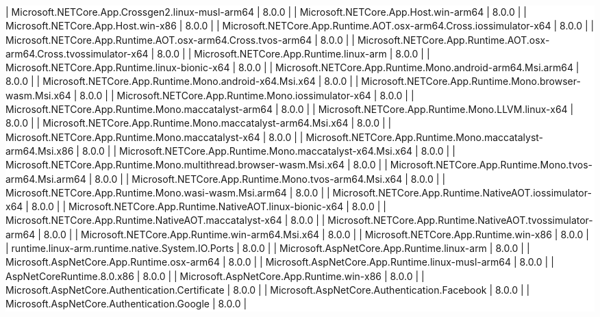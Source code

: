 | Microsoft.NETCore.App.Crossgen2.linux-musl-arm64 | 8.0.0 |
| Microsoft.NETCore.App.Host.win-arm64 | 8.0.0 |
| Microsoft.NETCore.App.Host.win-x86 | 8.0.0 |
| Microsoft.NETCore.App.Runtime.AOT.osx-arm64.Cross.iossimulator-x64 | 8.0.0 |
| Microsoft.NETCore.App.Runtime.AOT.osx-arm64.Cross.tvos-arm64 | 8.0.0 |
| Microsoft.NETCore.App.Runtime.AOT.osx-arm64.Cross.tvossimulator-x64 | 8.0.0 |
| Microsoft.NETCore.App.Runtime.linux-arm | 8.0.0 |
| Microsoft.NETCore.App.Runtime.linux-bionic-x64 | 8.0.0 |
| Microsoft.NETCore.App.Runtime.Mono.android-arm64.Msi.arm64 | 8.0.0 |
| Microsoft.NETCore.App.Runtime.Mono.android-x64.Msi.x64 | 8.0.0 |
| Microsoft.NETCore.App.Runtime.Mono.browser-wasm.Msi.x64 | 8.0.0 |
| Microsoft.NETCore.App.Runtime.Mono.iossimulator-x64 | 8.0.0 |
| Microsoft.NETCore.App.Runtime.Mono.maccatalyst-arm64 | 8.0.0 |
| Microsoft.NETCore.App.Runtime.Mono.LLVM.linux-x64 | 8.0.0 |
| Microsoft.NETCore.App.Runtime.Mono.maccatalyst-arm64.Msi.x64 | 8.0.0 |
| Microsoft.NETCore.App.Runtime.Mono.maccatalyst-x64 | 8.0.0 |
| Microsoft.NETCore.App.Runtime.Mono.maccatalyst-arm64.Msi.x86 | 8.0.0 |
| Microsoft.NETCore.App.Runtime.Mono.maccatalyst-x64.Msi.x64 | 8.0.0 |
| Microsoft.NETCore.App.Runtime.Mono.multithread.browser-wasm.Msi.x64 | 8.0.0 |
| Microsoft.NETCore.App.Runtime.Mono.tvos-arm64.Msi.arm64 | 8.0.0 |
| Microsoft.NETCore.App.Runtime.Mono.tvos-arm64.Msi.x64 | 8.0.0 |
| Microsoft.NETCore.App.Runtime.Mono.wasi-wasm.Msi.arm64 | 8.0.0 |
| Microsoft.NETCore.App.Runtime.NativeAOT.iossimulator-x64 | 8.0.0 |
| Microsoft.NETCore.App.Runtime.NativeAOT.linux-bionic-x64 | 8.0.0 |
| Microsoft.NETCore.App.Runtime.NativeAOT.maccatalyst-x64 | 8.0.0 |
| Microsoft.NETCore.App.Runtime.NativeAOT.tvossimulator-arm64 | 8.0.0 |
| Microsoft.NETCore.App.Runtime.win-arm64.Msi.x64 | 8.0.0 |
| Microsoft.NETCore.App.Runtime.win-x86 | 8.0.0 |
| runtime.linux-arm.runtime.native.System.IO.Ports | 8.0.0 |
| Microsoft.AspNetCore.App.Runtime.linux-arm | 8.0.0 |
| Microsoft.AspNetCore.App.Runtime.osx-arm64 | 8.0.0 |
| Microsoft.AspNetCore.App.Runtime.linux-musl-arm64 | 8.0.0 |
| AspNetCoreRuntime.8.0.x86 | 8.0.0 |
| Microsoft.AspNetCore.App.Runtime.win-x86 | 8.0.0 |
| Microsoft.AspNetCore.Authentication.Certificate | 8.0.0 |
| Microsoft.AspNetCore.Authentication.Facebook | 8.0.0 |
| Microsoft.AspNetCore.Authentication.Google | 8.0.0 |